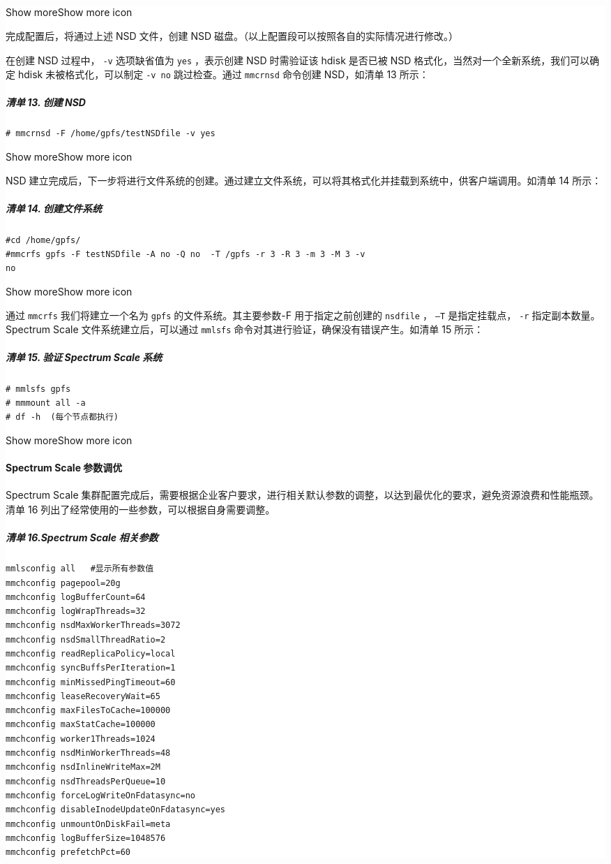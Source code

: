 Show moreShow more icon

完成配置后，将通过上述 NSD 文件，创建 NSD 磁盘。（以上配置段可以按照各自的实际情况进行修改。）

在创建 NSD 过程中， `-v` 选项缺省值为 `yes` ，表示创建 NSD 时需验证该 hdisk 是否已被 NSD 格式化，当然对一个全新系统，我们可以确定 hdisk 未被格式化，可以制定 `-v no` 跳过检查。通过 `mmcrnsd` 命令创建 NSD，如清单 13 所示：

##### 清单 13\. 创建 NSD

```
# mmcrnsd -F /home/gpfs/testNSDfile -v yes

```

Show moreShow more icon

NSD 建立完成后，下一步将进行文件系统的创建。通过建立文件系统，可以将其格式化并挂载到系统中，供客户端调用。如清单 14 所示：

##### 清单 14\. 创建文件系统

```
#cd /home/gpfs/
#mmcrfs gpfs -F testNSDfile -A no -Q no  -T /gpfs -r 3 -R 3 -m 3 -M 3 -v
no

```

Show moreShow more icon

通过 `mmcrfs` 我们将建立一个名为 `gpfs` 的文件系统。其主要参数-F 用于指定之前创建的 `nsdfile` ， `–T` 是指定挂载点， `-r` 指定副本数量。Spectrum Scale 文件系统建立后，可以通过 `mmlsfs` 命令对其进行验证，确保没有错误产生。如清单 15 所示：

##### 清单 15\. 验证 Spectrum Scale 系统

```
# mmlsfs gpfs
# mmmount all -a
# df -h  (每个节点都执行)

```

Show moreShow more icon

#### Spectrum Scale 参数调优

Spectrum Scale 集群配置完成后，需要根据企业客户要求，进行相关默认参数的调整，以达到最优化的要求，避免资源浪费和性能瓶颈。清单 16 列出了经常使用的一些参数，可以根据自身需要调整。

##### 清单 16.Spectrum Scale 相关参数

```
mmlsconfig all   #显示所有参数值
mmchconfig pagepool=20g
mmchconfig logBufferCount=64
mmchconfig logWrapThreads=32
mmchconfig nsdMaxWorkerThreads=3072
mmchconfig nsdSmallThreadRatio=2
mmchconfig readReplicaPolicy=local
mmchconfig syncBuffsPerIteration=1
mmchconfig minMissedPingTimeout=60
mmchconfig leaseRecoveryWait=65
mmchconfig maxFilesToCache=100000
mmchconfig maxStatCache=100000
mmchconfig worker1Threads=1024
mmchconfig nsdMinWorkerThreads=48
mmchconfig nsdInlineWriteMax=2M
mmchconfig nsdThreadsPerQueue=10
mmchconfig forceLogWriteOnFdatasync=no
mmchconfig disableInodeUpdateOnFdatasync=yes
mmchconfig unmountOnDiskFail=meta
mmchconfig logBufferSize=1048576
mmchconfig prefetchPct=60
```